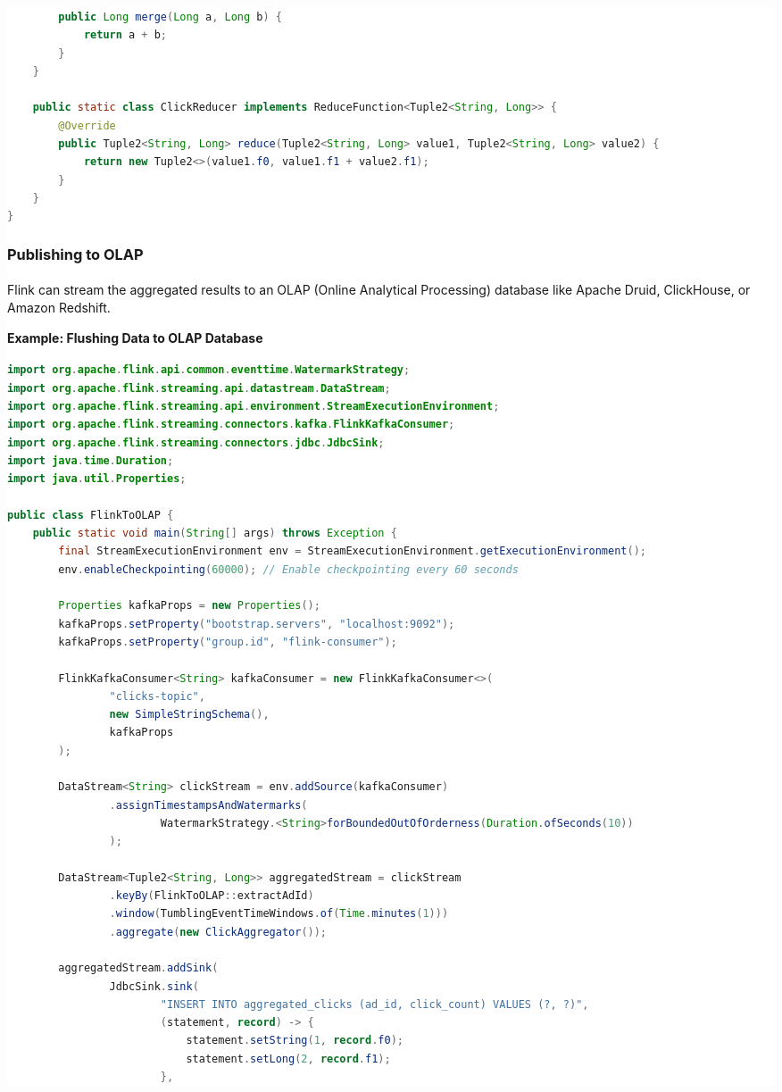 ```java
        public Long merge(Long a, Long b) {
            return a + b;
        }
    }

    public static class ClickReducer implements ReduceFunction<Tuple2<String, Long>> {
        @Override
        public Tuple2<String, Long> reduce(Tuple2<String, Long> value1, Tuple2<String, Long> value2) {
            return new Tuple2<>(value1.f0, value1.f1 + value2.f1);
        }
    }
}
```

### Publishing to OLAP

Flink can stream the aggregated results to an OLAP (Online Analytical Processing) database like Apache Druid, ClickHouse, or Amazon Redshift.

**Example: Flushing Data to OLAP Database**

```java
import org.apache.flink.api.common.eventtime.WatermarkStrategy;
import org.apache.flink.streaming.api.datastream.DataStream;
import org.apache.flink.streaming.api.environment.StreamExecutionEnvironment;
import org.apache.flink.streaming.connectors.kafka.FlinkKafkaConsumer;
import org.apache.flink.streaming.connectors.jdbc.JdbcSink;
import java.time.Duration;
import java.util.Properties;

public class FlinkToOLAP {
    public static void main(String[] args) throws Exception {
        final StreamExecutionEnvironment env = StreamExecutionEnvironment.getExecutionEnvironment();
        env.enableCheckpointing(60000); // Enable checkpointing every 60 seconds

        Properties kafkaProps = new Properties();
        kafkaProps.setProperty("bootstrap.servers", "localhost:9092");
        kafkaProps.setProperty("group.id", "flink-consumer");

        FlinkKafkaConsumer<String> kafkaConsumer = new FlinkKafkaConsumer<>(
                "clicks-topic",
                new SimpleStringSchema(),
                kafkaProps
        );

        DataStream<String> clickStream = env.addSource(kafkaConsumer)
                .assignTimestampsAndWatermarks(
                        WatermarkStrategy.<String>forBoundedOutOfOrderness(Duration.ofSeconds(10))
                );

        DataStream<Tuple2<String, Long>> aggregatedStream = clickStream
                .keyBy(FlinkToOLAP::extractAdId)
                .window(TumblingEventTimeWindows.of(Time.minutes(1)))
                .aggregate(new ClickAggregator());

        aggregatedStream.addSink(
                JdbcSink.sink(
                        "INSERT INTO aggregated_clicks (ad_id, click_count) VALUES (?, ?)",
                        (statement, record) -> {
                            statement.setString(1, record.f0);
                            statement.setLong(2, record.f1);
                        },
```